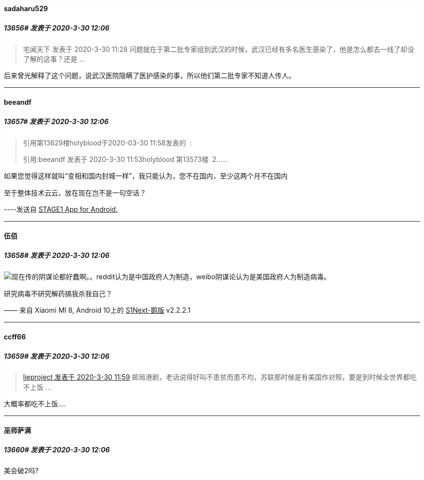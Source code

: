 ####  sadaharu529  
##### 13656#       发表于 2020-3-30 12:06


<blockquote>宅闻天下 发表于 2020-3-30 11:28
问题就在于第二批专家组到武汉的时候，武汉已经有多名医生感染了，他是怎么都去一线了却没了解的这事？还是 ...</blockquote>
后来曾光解释了这个问题，说武汉医院隐瞒了医护感染的事，所以他们第二批专家不知道人传人。


-----

####  beeandf  
##### 13657#       发表于 2020-3-30 12:06


<blockquote>引用第13629楼holyblood于2020-03-30 11:58发表的  :

引用:beeandf 发表于 2020-3-30 11:53holyblood 第13573楼  2......</blockquote>

如果您觉得这样就叫“变相和国内封城一样”，我只能认为，您不在国内，至少这两个月不在国内

至于整体技术云云，放在现在岂不是一句空话？


----发送自 [STAGE1 App for Android.](http://stage1.5j4m.com/?1.32)


-----

####  伍佰  
##### 13658#       发表于 2020-3-30 12:06


<img src="https://static.saraba1st.com/image/smiley/face2017/001.png" referrerpolicy="no-referrer">现在传的阴谋论都好蠢啊。。reddit认为是中国政府人为制造，weibo阴谋论认为是美国政府人为制造病毒。

研究病毒不研究解药搞我杀我自己？

—— 来自 Xiaomi MI 8, Android 10上的 [S1Next-鹅版](https://github.com/ykrank/S1-Next/releases) v2.2.2.1


-----

####  ccff66  
##### 13659#       发表于 2020-3-30 12:06


<blockquote><a href="httphttps://bbs.saraba1st.com/2b/forum.php?mod=redirect&amp;goto=findpost&amp;pid=46921411&amp;ptid=1920488" target="_blank">lieproject 发表于 2020-3-30 11:59</a>
邮局港剧，老话说得好叫不患贫而患不均，苏联那时候是有美国作对照，要是到时候全世界都吃不上饭 ...</blockquote>
大概率都吃不上饭....


-----

####  巫师萨满  
##### 13660#       发表于 2020-3-30 12:06


美会破2吗?
